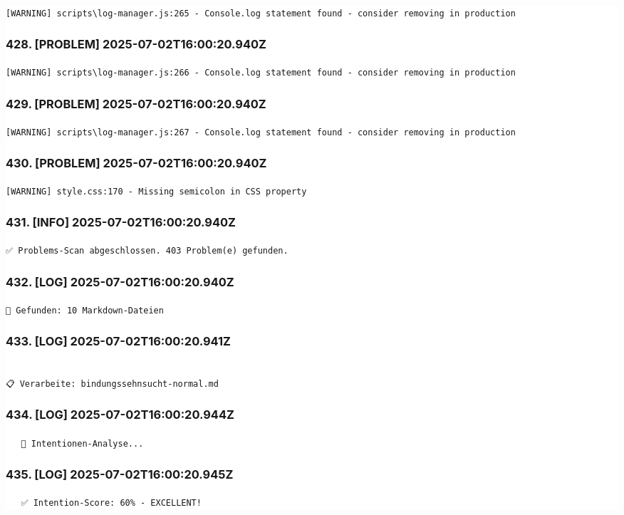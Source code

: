 ```
[WARNING] scripts\log-manager.js:265 - Console.log statement found - consider removing in production
```

### 428. [PROBLEM] 2025-07-02T16:00:20.940Z

```
[WARNING] scripts\log-manager.js:266 - Console.log statement found - consider removing in production
```

### 429. [PROBLEM] 2025-07-02T16:00:20.940Z

```
[WARNING] scripts\log-manager.js:267 - Console.log statement found - consider removing in production
```

### 430. [PROBLEM] 2025-07-02T16:00:20.940Z

```
[WARNING] style.css:170 - Missing semicolon in CSS property
```

### 431. [INFO] 2025-07-02T16:00:20.940Z

```
✅ Problems-Scan abgeschlossen. 403 Problem(e) gefunden.
```

### 432. [LOG] 2025-07-02T16:00:20.940Z

```
📄 Gefunden: 10 Markdown-Dateien

```

### 433. [LOG] 2025-07-02T16:00:20.941Z

```

📋 Verarbeite: bindungssehnsucht-normal.md
```

### 434. [LOG] 2025-07-02T16:00:20.944Z

```
   🎯 Intentionen-Analyse...
```

### 435. [LOG] 2025-07-02T16:00:20.945Z

```
   ✅ Intention-Score: 60% - EXCELLENT!
```
